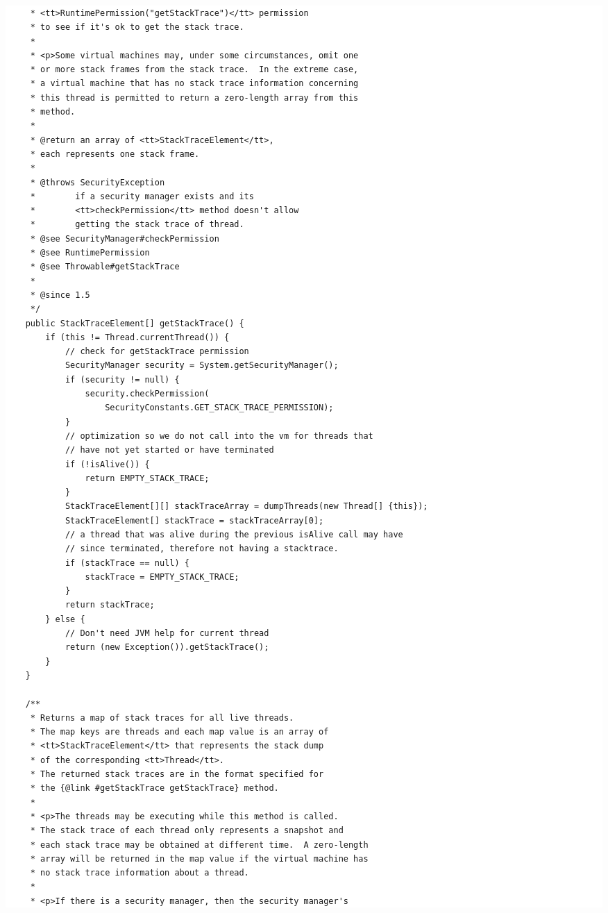          * <tt>RuntimePermission("getStackTrace")</tt> permission
         * to see if it's ok to get the stack trace.
         *
         * <p>Some virtual machines may, under some circumstances, omit one
         * or more stack frames from the stack trace.  In the extreme case,
         * a virtual machine that has no stack trace information concerning
         * this thread is permitted to return a zero-length array from this
         * method.
         *
         * @return an array of <tt>StackTraceElement</tt>,
         * each represents one stack frame.
         *
         * @throws SecurityException
         *        if a security manager exists and its
         *        <tt>checkPermission</tt> method doesn't allow
         *        getting the stack trace of thread.
         * @see SecurityManager#checkPermission
         * @see RuntimePermission
         * @see Throwable#getStackTrace
         *
         * @since 1.5
         */
        public StackTraceElement[] getStackTrace() {
            if (this != Thread.currentThread()) {
                // check for getStackTrace permission
                SecurityManager security = System.getSecurityManager();
                if (security != null) {
                    security.checkPermission(
                        SecurityConstants.GET_STACK_TRACE_PERMISSION);
                }
                // optimization so we do not call into the vm for threads that
                // have not yet started or have terminated
                if (!isAlive()) {
                    return EMPTY_STACK_TRACE;
                }
                StackTraceElement[][] stackTraceArray = dumpThreads(new Thread[] {this});
                StackTraceElement[] stackTrace = stackTraceArray[0];
                // a thread that was alive during the previous isAlive call may have
                // since terminated, therefore not having a stacktrace.
                if (stackTrace == null) {
                    stackTrace = EMPTY_STACK_TRACE;
                }
                return stackTrace;
            } else {
                // Don't need JVM help for current thread
                return (new Exception()).getStackTrace();
            }
        }
    
        /**
         * Returns a map of stack traces for all live threads.
         * The map keys are threads and each map value is an array of
         * <tt>StackTraceElement</tt> that represents the stack dump
         * of the corresponding <tt>Thread</tt>.
         * The returned stack traces are in the format specified for
         * the {@link #getStackTrace getStackTrace} method.
         *
         * <p>The threads may be executing while this method is called.
         * The stack trace of each thread only represents a snapshot and
         * each stack trace may be obtained at different time.  A zero-length
         * array will be returned in the map value if the virtual machine has
         * no stack trace information about a thread.
         *
         * <p>If there is a security manager, then the security manager's